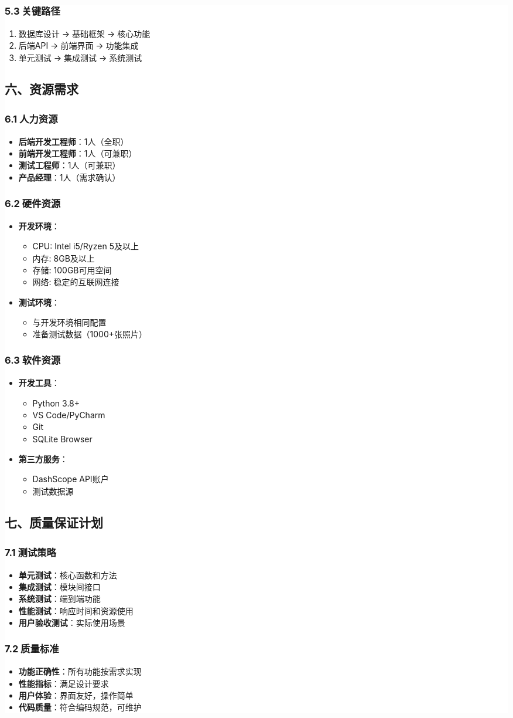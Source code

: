 ### 5.3 关键路径
1. 数据库设计 → 基础框架 → 核心功能
2. 后端API → 前端界面 → 功能集成
3. 单元测试 → 集成测试 → 系统测试

## 六、资源需求

### 6.1 人力资源
- **后端开发工程师**：1人（全职）
- **前端开发工程师**：1人（可兼职）
- **测试工程师**：1人（可兼职）
- **产品经理**：1人（需求确认）

### 6.2 硬件资源
- **开发环境**：
  - CPU: Intel i5/Ryzen 5及以上
  - 内存: 8GB及以上
  - 存储: 100GB可用空间
  - 网络: 稳定的互联网连接

- **测试环境**：
  - 与开发环境相同配置
  - 准备测试数据（1000+张照片）

### 6.3 软件资源
- **开发工具**：
  - Python 3.8+
  - VS Code/PyCharm
  - Git
  - SQLite Browser

- **第三方服务**：
  - DashScope API账户
  - 测试数据源

## 七、质量保证计划

### 7.1 测试策略
- **单元测试**：核心函数和方法
- **集成测试**：模块间接口
- **系统测试**：端到端功能
- **性能测试**：响应时间和资源使用
- **用户验收测试**：实际使用场景

### 7.2 质量标准
- **功能正确性**：所有功能按需求实现
- **性能指标**：满足设计要求
- **用户体验**：界面友好，操作简单
- **代码质量**：符合编码规范，可维护

